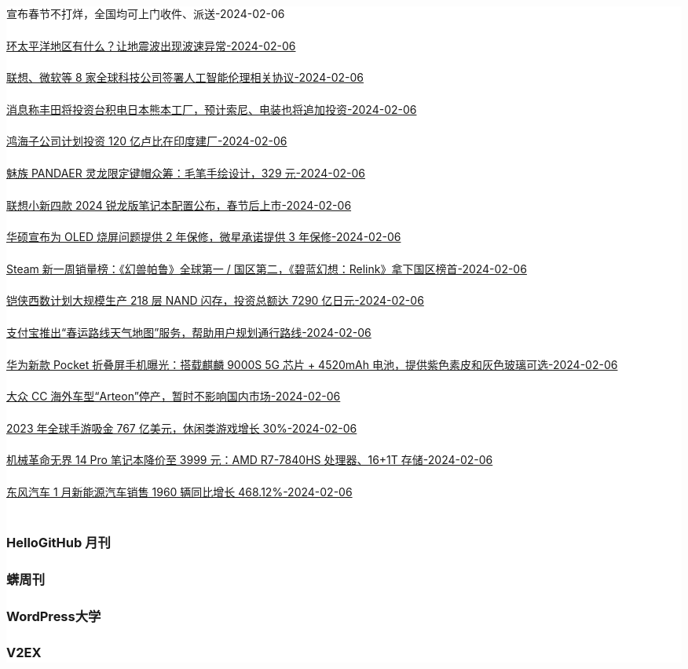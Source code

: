 宣布春节不打烊，全国均可上门收件、派送-2024-02-06</a><br/><br/><a target=_blank rel=nofollow href="https://www.ithome.com/0/749/305.htm" >环太平洋地区有什么？让地震波出现波速异常-2024-02-06</a><br/><br/><a target=_blank rel=nofollow href="https://www.ithome.com/0/749/304.htm" >联想、微软等 8 家全球科技公司签署人工智能伦理相关协议-2024-02-06</a><br/><br/><a target=_blank rel=nofollow href="https://www.ithome.com/0/749/303.htm" >消息称丰田将投资台积电日本熊本工厂，预计索尼、电装也将追加投资-2024-02-06</a><br/><br/><a target=_blank rel=nofollow href="https://www.ithome.com/0/749/302.htm" >鸿海子公司计划投资 120 亿卢比在印度建厂-2024-02-06</a><br/><br/><a target=_blank rel=nofollow href="https://www.ithome.com/0/749/301.htm" >魅族 PANDAER 灵龙限定键帽众筹：毛笔手绘设计，329 元-2024-02-06</a><br/><br/><a target=_blank rel=nofollow href="https://www.ithome.com/0/749/300.htm" >联想小新四款 2024 锐龙版笔记本配置公布，春节后上市-2024-02-06</a><br/><br/><a target=_blank rel=nofollow href="https://www.ithome.com/0/749/298.htm" >华硕宣布为 OLED 烧屏问题提供 2 年保修，微星承诺提供 3 年保修-2024-02-06</a><br/><br/><a target=_blank rel=nofollow href="https://www.ithome.com/0/749/287.htm" >Steam 新一周销量榜：《幻兽帕鲁》全球第一 / 国区第二，《碧蓝幻想：Relink》拿下国区榜首-2024-02-06</a><br/><br/><a target=_blank rel=nofollow href="https://www.ithome.com/0/749/294.htm" >铠侠西数计划大规模生产 218 层 NAND 闪存，投资总额达 7290 亿日元-2024-02-06</a><br/><br/><a target=_blank rel=nofollow href="https://www.ithome.com/0/749/293.htm" >支付宝推出“春运路线天气地图”服务，帮助用户规划通行路线-2024-02-06</a><br/><br/><a target=_blank rel=nofollow href="https://www.ithome.com/0/749/286.htm" >华为新款 Pocket 折叠屏手机曝光：搭载麒麟 9000S 5G 芯片 + 4520mAh 电池，提供紫色素皮和灰色玻璃可选-2024-02-06</a><br/><br/><a target=_blank rel=nofollow href="https://www.ithome.com/0/749/285.htm" >大众 CC 海外车型“Arteon”停产，暂时不影响国内市场-2024-02-06</a><br/><br/><a target=_blank rel=nofollow href="https://www.ithome.com/0/749/284.htm" >2023 年全球手游吸金 767 亿美元，休闲类游戏增长 30%-2024-02-06</a><br/><br/><a target=_blank rel=nofollow href="https://www.ithome.com/0/749/283.htm" >机械革命无界 14 Pro 笔记本降价至 3999 元：AMD R7-7840HS 处理器、16+1T 存储-2024-02-06</a><br/><br/><a target=_blank rel=nofollow href="https://www.ithome.com/0/749/281.htm" >东风汽车 1 月新能源汽车销售 1960 辆同比增长 468.12%-2024-02-06</a><br/><br/>





###  HelloGitHub 月刊







###  蠎周刊







###  WordPress大学









###  V2EX
